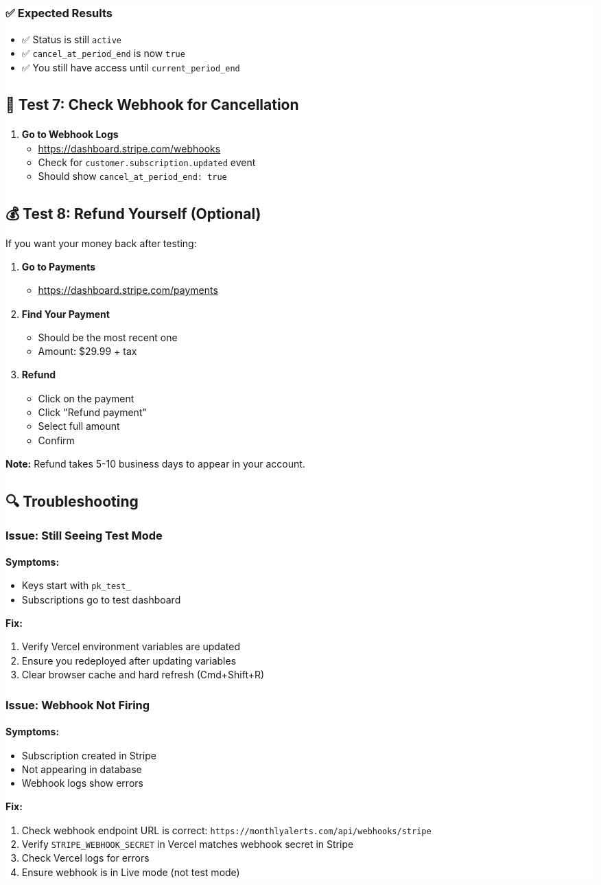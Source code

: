 ### ✅ Expected Results

- ✅ Status is still `active`
- ✅ `cancel_at_period_end` is now `true`
- ✅ You still have access until `current_period_end`

## 🧪 Test 7: Check Webhook for Cancellation

1. **Go to Webhook Logs**
   - https://dashboard.stripe.com/webhooks
   - Check for `customer.subscription.updated` event
   - Should show `cancel_at_period_end: true`

## 💰 Test 8: Refund Yourself (Optional)

If you want your money back after testing:

1. **Go to Payments**
   - https://dashboard.stripe.com/payments

2. **Find Your Payment**
   - Should be the most recent one
   - Amount: $29.99 + tax

3. **Refund**
   - Click on the payment
   - Click "Refund payment"
   - Select full amount
   - Confirm

**Note:** Refund takes 5-10 business days to appear in your account.

## 🔍 Troubleshooting

### Issue: Still Seeing Test Mode

**Symptoms:**
- Keys start with `pk_test_`
- Subscriptions go to test dashboard

**Fix:**
1. Verify Vercel environment variables are updated
2. Ensure you redeployed after updating variables
3. Clear browser cache and hard refresh (Cmd+Shift+R)

### Issue: Webhook Not Firing

**Symptoms:**
- Subscription created in Stripe
- Not appearing in database
- Webhook logs show errors

**Fix:**
1. Check webhook endpoint URL is correct: `https://monthlyalerts.com/api/webhooks/stripe`
2. Verify `STRIPE_WEBHOOK_SECRET` in Vercel matches webhook secret in Stripe
3. Check Vercel logs for errors
4. Ensure webhook is in Live mode (not test mode)
